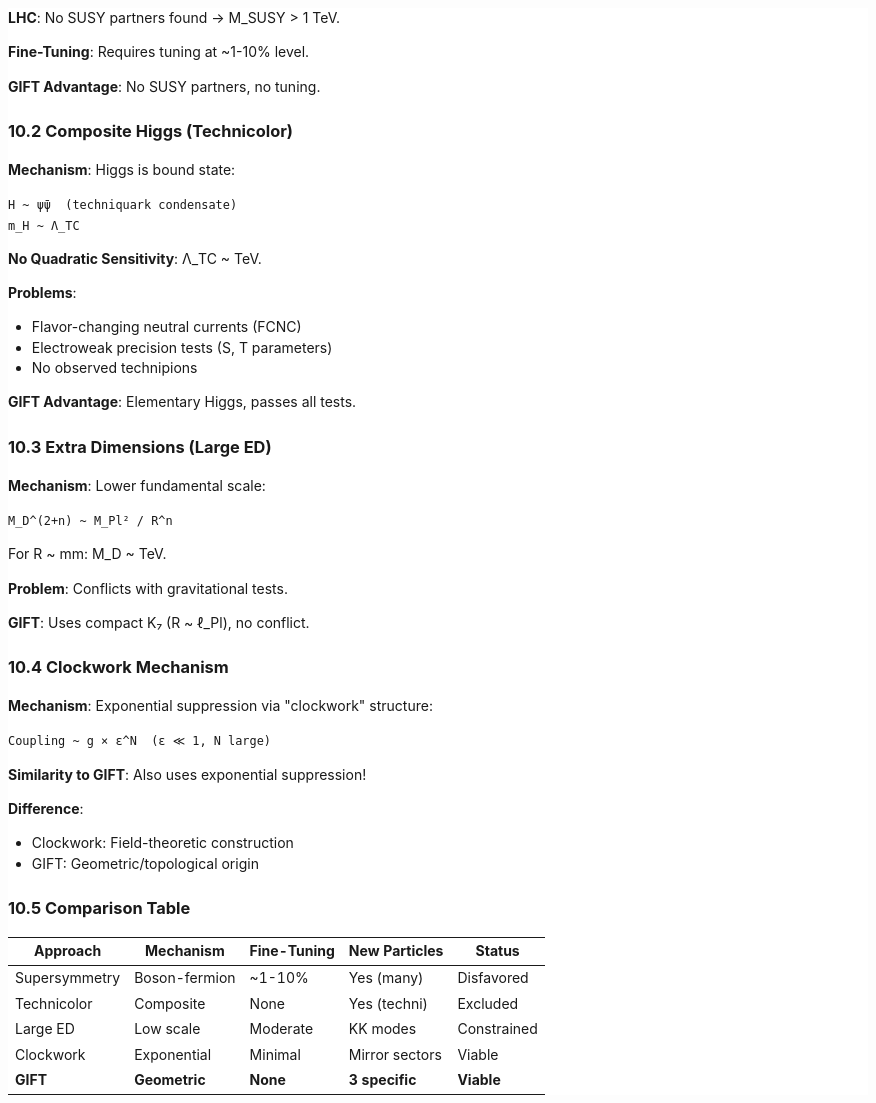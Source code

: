 **LHC**: No SUSY partners found → M_SUSY > 1 TeV.

**Fine-Tuning**: Requires tuning at ~1-10% level.

**GIFT Advantage**: No SUSY partners, no tuning.

### 10.2 Composite Higgs (Technicolor)

**Mechanism**: Higgs is bound state:
```
H ~ ψ̄ψ  (techniquark condensate)
m_H ~ Λ_TC
```

**No Quadratic Sensitivity**: Λ_TC ~ TeV.

**Problems**:
- Flavor-changing neutral currents (FCNC)
- Electroweak precision tests (S, T parameters)
- No observed technipions

**GIFT Advantage**: Elementary Higgs, passes all tests.

### 10.3 Extra Dimensions (Large ED)

**Mechanism**: Lower fundamental scale:
```
M_D^(2+n) ~ M_Pl² / R^n
```

For R ~ mm: M_D ~ TeV.

**Problem**: Conflicts with gravitational tests.

**GIFT**: Uses compact K₇ (R ~ ℓ_Pl), no conflict.

### 10.4 Clockwork Mechanism

**Mechanism**: Exponential suppression via "clockwork" structure:
```
Coupling ~ g × ε^N  (ε ≪ 1, N large)
```

**Similarity to GIFT**: Also uses exponential suppression!

**Difference**: 
- Clockwork: Field-theoretic construction
- GIFT: Geometric/topological origin

### 10.5 Comparison Table

| Approach | Mechanism | Fine-Tuning | New Particles | Status |
|----------|-----------|-------------|---------------|--------|
| Supersymmetry | Boson-fermion | ~1-10% | Yes (many) | Disfavored |
| Technicolor | Composite | None | Yes (techni) | Excluded |
| Large ED | Low scale | Moderate | KK modes | Constrained |
| Clockwork | Exponential | Minimal | Mirror sectors | Viable |
| **GIFT** | **Geometric** | **None** | **3 specific** | **Viable** |
